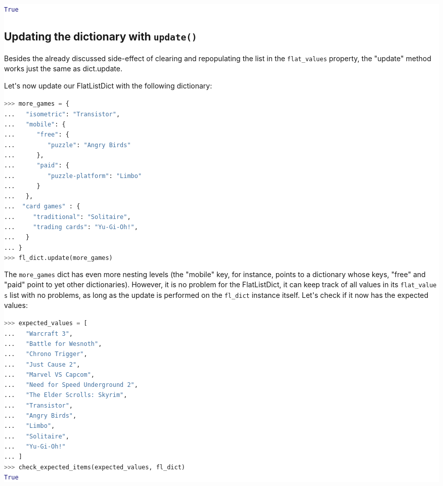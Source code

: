 ```python
True

```

## Updating the dictionary with `update()`

Besides the already discussed side-effect of clearing and repopulating the list in the `flat_values` property, the "update" method works just the same as dict.update.

Let's now update our FlatListDict with the following dictionary:

```python
>>> more_games = {
...   "isometric": "Transistor",
...   "mobile": {
...      "free": {
...         "puzzle": "Angry Birds"
...      },
...      "paid": {
...         "puzzle-platform": "Limbo"
...      }
...   },
...  "card games" : {
...     "traditional": "Solitaire",
...     "trading cards": "Yu-Gi-Oh!",
...   }
... }
>>> fl_dict.update(more_games)

```

The `more_games` dict has even more nesting levels (the "mobile" key, for instance, points to a dictionary whose keys, "free" and "paid" point to yet other dictionaries). However, it is no problem for the FlatListDict, it can keep track of all values in its `flat_values` list with no problems, as long as the update is performed on the `fl_dict` instance itself. Let's check if it now has the expected values:

```python
>>> expected_values = [
...   "Warcraft 3",
...   "Battle for Wesnoth",
...   "Chrono Trigger",
...   "Just Cause 2",
...   "Marvel VS Capcom",
...   "Need for Speed Underground 2",
...   "The Elder Scrolls: Skyrim",
...   "Transistor",
...   "Angry Birds",
...   "Limbo",
...   "Solitaire",
...   "Yu-Gi-Oh!"
... ]
>>> check_expected_items(expected_values, fl_dict)
True

```
